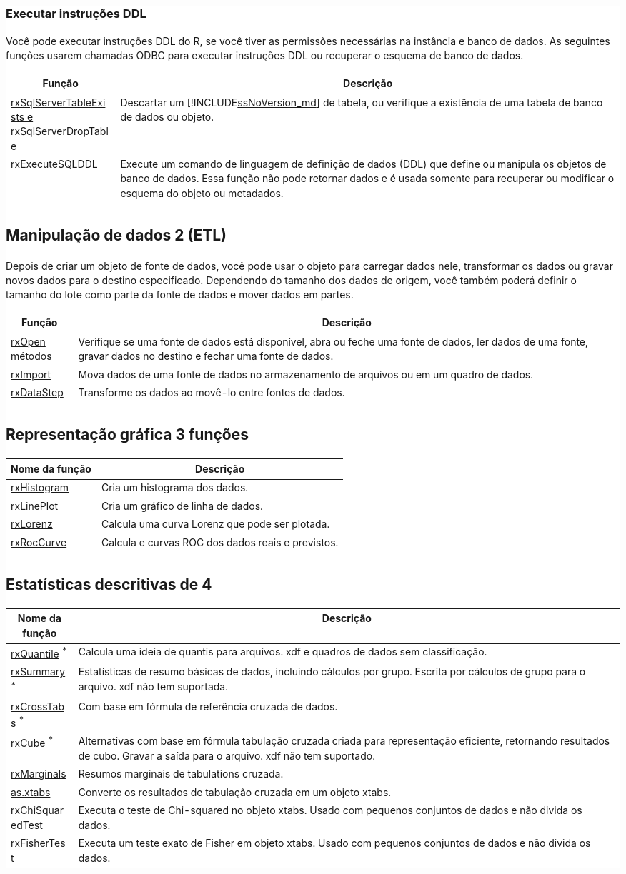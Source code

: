 ### <a name="perform-ddl-statements"></a>Executar instruções DDL

Você pode executar instruções DDL do R, se você tiver as permissões necessárias na instância e banco de dados. As seguintes funções usarem chamadas ODBC para executar instruções DDL ou recuperar o esquema de banco de dados.

| Função| Descrição|
| ------- | ---------- |
| [rxSqlServerTableExists e rxSqlServerDropTable](https://docs.microsoft.com/machine-learning-server/r-reference/revoscaler/rxsqlserverdroptable) | Descartar um [!INCLUDE[ssNoVersion_md](../../includes/ssnoversion-md.md)] de tabela, ou verifique a existência de uma tabela de banco de dados ou objeto. |
| [rxExecuteSQLDDL](https://docs.microsoft.com/machine-learning-server/r-reference/revoscaler/rxexecutesqlddl) | Execute um comando de linguagem de definição de dados (DDL) que define ou manipula os objetos de banco de dados. Essa função não pode retornar dados e é usada somente para recuperar ou modificar o esquema do objeto ou metadados.|

## <a name="2-data-manipulation-etl"></a>Manipulação de dados 2 (ETL)

Depois de criar um objeto de fonte de dados, você pode usar o objeto para carregar dados nele, transformar os dados ou gravar novos dados para o destino especificado. Dependendo do tamanho dos dados de origem, você também poderá definir o tamanho do lote como parte da fonte de dados e mover dados em partes.

| Função | Descrição |
|----------|-------------|
| [rxOpen métodos](https://docs.microsoft.com/machine-learning-server/r-reference/revoscaler/rxopen-methods) | Verifique se uma fonte de dados está disponível, abra ou feche uma fonte de dados, ler dados de uma fonte, gravar dados no destino e fechar uma fonte de dados.|
| [rxImport](https://docs.microsoft.com/machine-learning-server/r-reference/revoscaler/rximport) | Mova dados de uma fonte de dados no armazenamento de arquivos ou em um quadro de dados.|
| [rxDataStep](https://docs.microsoft.com/machine-learning-server/r-reference/revoscaler/rxdatastep) | Transforme os dados ao movê-lo entre fontes de dados.|

<a name="graphing-functions"></a>

## <a name="3-graphing-functions"></a>Representação gráfica 3 funções

| Nome da função | Descrição |
|---------------|-------------|
|[rxHistogram](https://docs.microsoft.com/machine-learning-server/r-reference/revoscaler/rxhistogram)  |Cria um histograma dos dados. | 
|[rxLinePlot](https://docs.microsoft.com/machine-learning-server/r-reference/revoscaler/rxlineplot) |Cria um gráfico de linha de dados. | 
|[rxLorenz](https://docs.microsoft.com/machine-learning-server/r-reference/revoscaler/rxlorenz)  |Calcula uma curva Lorenz que pode ser plotada. | 
|[rxRocCurve](https://docs.microsoft.com/machine-learning-server/r-reference/revoscaler/rxroc)  |Calcula e curvas ROC dos dados reais e previstos. | 

<a name="statistics-functions"></a>

## <a name="4-descriptive-statistics"></a>Estatísticas descritivas de 4

| Nome da função | Descrição |
|---------------|-------------|
|[rxQuantile](https://docs.microsoft.com/machine-learning-server/r-reference/revoscaler/rxquantile) <sup>*</sup> |Calcula uma ideia de quantis para arquivos. xdf e quadros de dados sem classificação. | 
|[rxSummary](https://docs.microsoft.com/machine-learning-server/r-reference/revoscaler/rxsummary) <sup>*</sup> |Estatísticas de resumo básicas de dados, incluindo cálculos por grupo. Escrita por cálculos de grupo para o arquivo. xdf não tem suportada. | 
|[rxCrossTabs](https://docs.microsoft.com/machine-learning-server/r-reference/revoscaler/rxcrosstabs) <sup>*</sup> |Com base em fórmula de referência cruzada de dados. | 
|[rxCube](https://docs.microsoft.com/machine-learning-server/r-reference/revoscaler/rxcube) <sup>*</sup> |Alternativas com base em fórmula tabulação cruzada criada para representação eficiente, retornando resultados de cubo. Gravar a saída para o arquivo. xdf não tem suportado. | 
|[rxMarginals](https://docs.microsoft.com/machine-learning-server/r-reference/revoscaler/rxmarginals)  |Resumos marginais de tabulations cruzada. | 
|[as.xtabs](https://docs.microsoft.com/machine-learning-server/r-reference/revoscaler/as.xtabs)  |Converte os resultados de tabulação cruzada em um objeto xtabs. | 
|[rxChiSquaredTest](https://docs.microsoft.com/machine-learning-server/r-reference/revoscaler/rxchisquaredtest)  |Executa o teste de Chi-squared no objeto xtabs. Usado com pequenos conjuntos de dados e não divida os dados. | 
|[rxFisherTest](https://docs.microsoft.com/machine-learning-server/r-reference/revoscaler/rxchisquaredtest)  |Executa um teste exato de Fisher em objeto xtabs. Usado com pequenos conjuntos de dados e não divida os dados. | 